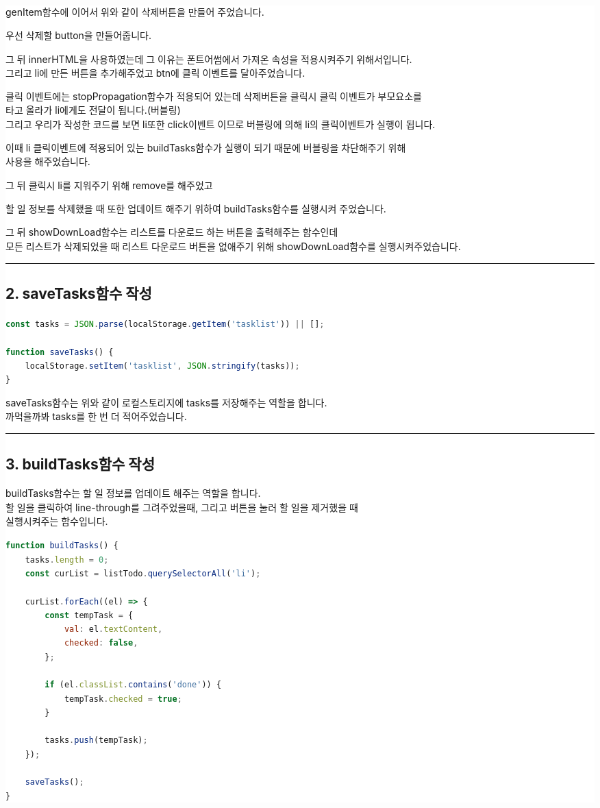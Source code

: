 genItem함수에 이어서 위와 같이 삭제버튼을 만들어 주었습니다.

우선 삭제할 button을 만들어줍니다.

그 뒤 innerHTML을 사용하였는데 그 이유는 폰트어썸에서 가져온 속성을 적용시켜주기 위해서입니다.  
그리고 li에 만든 버튼을 추가해주었고 btn에 클릭 이벤트를 달아주었습니다.

클릭 이벤트에는 stopPropagation함수가 적용되어 있는데 삭제버튼을 클릭시 클릭 이벤트가 부모요소를  
타고 올라가 li에게도 전달이 됩니다.(버블링)  
그리고 우리가 작성한 코드를 보면 li또한 click이벤트 이므로 버블링에 의해 li의 클릭이벤트가 실행이 됩니다.

이때 li 클릭이벤트에 적용되어 있는 buildTasks함수가 실행이 되기 때문에 버블링을 차단해주기 위해  
사용을 해주었습니다.

그 뒤 클릭시 li를 지워주기 위해 remove를 해주었고

할 일 정보를 삭제했을 때 또한 업데이트 해주기 위하여 buildTasks함수를 실행시켜 주었습니다.

그 뒤 showDownLoad함수는 리스트를 다운로드 하는 버튼을 출력해주는 함수인데  
모든 리스트가 삭제되었을 때 리스트 다운로드 버튼을 없애주기 위해 showDownLoad함수를 실행시켜주었습니다.

---

## 2. saveTasks함수 작성

```js
const tasks = JSON.parse(localStorage.getItem('tasklist')) || [];

function saveTasks() {
    localStorage.setItem('tasklist', JSON.stringify(tasks));
}
```

saveTasks함수는 위와 같이 로컬스토리지에 tasks를 저장해주는 역할을 합니다.  
까먹을까봐 tasks를 한 번 더 적어주었습니다.

---

## 3. buildTasks함수 작성

buildTasks함수는 할 일 정보를 업데이트 해주는 역할을 합니다.  
할 일을 클릭하여 line-through를 그려주었을때, 그리고 버튼을 눌러 할 일을 제거했을 때  
실행시켜주는 함수입니다.

```js
function buildTasks() {
    tasks.length = 0;
    const curList = listTodo.querySelectorAll('li');

    curList.forEach((el) => {
        const tempTask = {
            val: el.textContent,
            checked: false,
        };

        if (el.classList.contains('done')) {
            tempTask.checked = true;
        }

        tasks.push(tempTask);
    });

    saveTasks();
}
```
